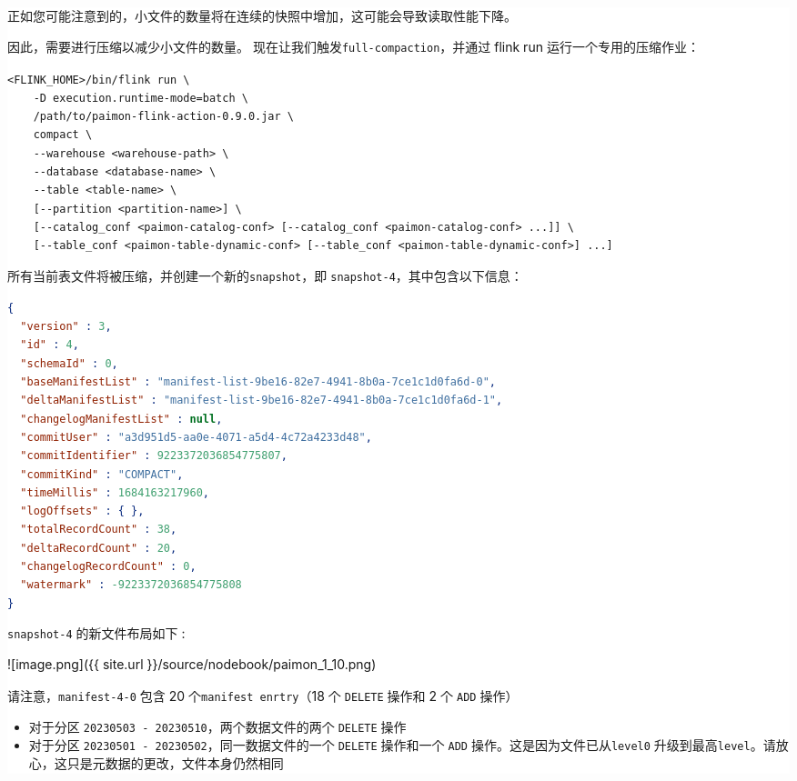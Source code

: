 正如您可能注意到的，小文件的数量将在连续的快照中增加，这可能会导致读取性能下降。

因此，需要进行压缩以减少小文件的数量。 现在让我们触发`full-compaction`，并通过 flink run 运行一个专用的压缩作业：

```
<FLINK_HOME>/bin/flink run \
    -D execution.runtime-mode=batch \
    /path/to/paimon-flink-action-0.9.0.jar \
    compact \
    --warehouse <warehouse-path> \
    --database <database-name> \ 
    --table <table-name> \
    [--partition <partition-name>] \
    [--catalog_conf <paimon-catalog-conf> [--catalog_conf <paimon-catalog-conf> ...]] \
    [--table_conf <paimon-table-dynamic-conf> [--table_conf <paimon-table-dynamic-conf>] ...]
```

所有当前表文件将被压缩，并创建一个新的`snapshot`，即 `snapshot-4`，其中包含以下信息：

```json
{
  "version" : 3,
  "id" : 4,
  "schemaId" : 0,
  "baseManifestList" : "manifest-list-9be16-82e7-4941-8b0a-7ce1c1d0fa6d-0",
  "deltaManifestList" : "manifest-list-9be16-82e7-4941-8b0a-7ce1c1d0fa6d-1",
  "changelogManifestList" : null,
  "commitUser" : "a3d951d5-aa0e-4071-a5d4-4c72a4233d48",
  "commitIdentifier" : 9223372036854775807,
  "commitKind" : "COMPACT",
  "timeMillis" : 1684163217960,
  "logOffsets" : { },
  "totalRecordCount" : 38,
  "deltaRecordCount" : 20,
  "changelogRecordCount" : 0,
  "watermark" : -9223372036854775808
}
```

`snapshot-4` 的新文件布局如下 : 

![image.png]({{ site.url }}/source/nodebook/paimon_1_10.png)

请注意，`manifest-4-0` 包含 20 个`manifest enrtry`（18 个 `DELETE` 操作和 2 个 `ADD` 操作）

- 对于分区 `20230503 - 20230510`，两个数据文件的两个 `DELETE` 操作
- 对于分区 `20230501 - 20230502`，同一数据文件的一个 `DELETE` 操作和一个 `ADD` 操作。这是因为文件已从`level0` 升级到最高`level`。请放心，这只是元数据的更改，文件本身仍然相同
